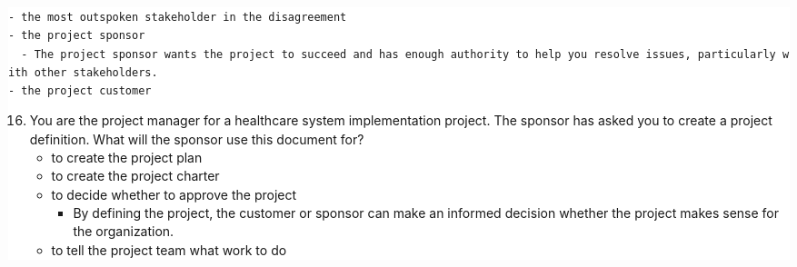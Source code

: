    - the most outspoken stakeholder in the disagreement
    - the project sponsor
      - The project sponsor wants the project to succeed and has enough authority to help you resolve issues, particularly with other stakeholders.
    - the project customer
16. You are the project manager for a healthcare system implementation project. The sponsor has asked you to create a project definition. What will the sponsor use this document for?
    - to create the project plan
    - to create the project charter
    - to decide whether to approve the project
      - By defining the project, the customer or sponsor can make an informed decision whether the project makes sense for the organization.
    - to tell the project team what work to do
